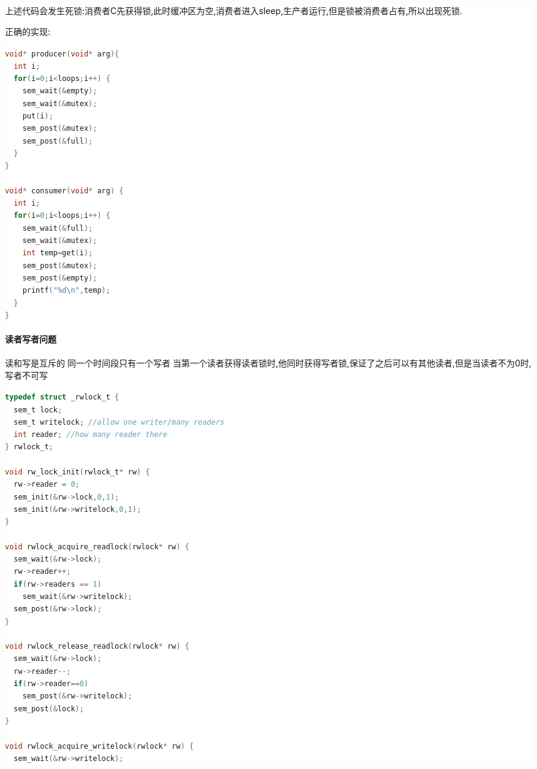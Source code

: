 上述代码会发生死锁:消费者C先获得锁,此时缓冲区为空,消费者进入sleep,生产者运行,但是锁被消费者占有,所以出现死锁.

正确的实现:

```c
void* producer(void* arg){
  int i;
  for(i=0;i<loops;i++) {
    sem_wait(&empty);
    sem_wait(&mutex);
    put(i);
    sem_post(&mutex);
    sem_post(&full);
  }
}

void* consumer(void* arg) {
  int i;
  for(i=0;i<loops;i++) {
    sem_wait(&full);
    sem_wait(&mutex);
    int temp=get(i);
    sem_post(&mutex);
    sem_post(&empty);
    printf("%d\n",temp);
  }
}
```

#### 读者写者问题

读和写是互斥的
同一个时间段只有一个写者
当第一个读者获得读者锁时,他同时获得写者锁,保证了之后可以有其他读者,但是当读者不为0时,写者不可写

```C
typedef struct _rwlock_t {
  sem_t lock;
  sem_t writelock; //allow one writer/many readers
  int reader; //how many reader there
} rwlock_t;

void rw_lock_init(rwlock_t* rw) {
  rw->reader = 0;
  sem_init(&rw->lock,0,1);
  sem_init(&rw->writelock,0,1);
}

void rwlock_acquire_readlock(rwlock* rw) {
  sem_wait(&rw->lock);
  rw->reader++;
  if(rw->readers == 1)
    sem_wait(&rw->writelock);
  sem_post(&rw->lock);
}

void rwlock_release_readlock(rwlock* rw) {
  sem_wait(&rw->lock);
  rw->reader--;
  if(rw->reader==0)
    sem_post(&rw->writelock);
  sem_post(&lock);
}

void rwlock_acquire_writelock(rwlock* rw) {
  sem_wait(&rw->writelock);
```